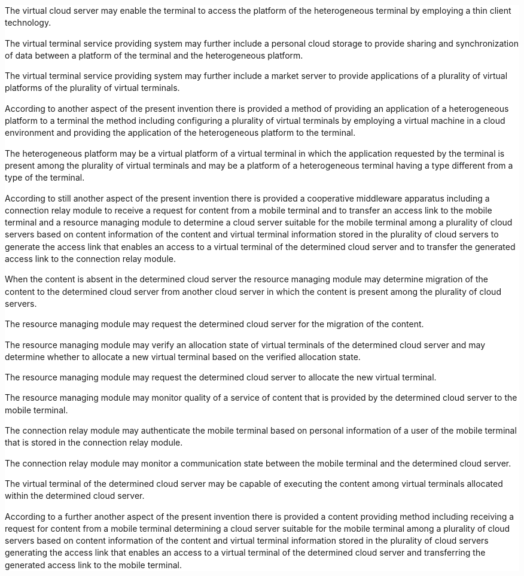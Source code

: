 The virtual cloud server may enable the terminal to access the platform of the heterogeneous terminal by employing a thin client technology.

The virtual terminal service providing system may further include a personal cloud storage to provide sharing and synchronization of data between a platform of the terminal and the heterogeneous platform.

The virtual terminal service providing system may further include a market server to provide applications of a plurality of virtual platforms of the plurality of virtual terminals.

According to another aspect of the present invention there is provided a method of providing an application of a heterogeneous platform to a terminal the method including configuring a plurality of virtual terminals by employing a virtual machine in a cloud environment and providing the application of the heterogeneous platform to the terminal.

The heterogeneous platform may be a virtual platform of a virtual terminal in which the application requested by the terminal is present among the plurality of virtual terminals and may be a platform of a heterogeneous terminal having a type different from a type of the terminal.

According to still another aspect of the present invention there is provided a cooperative middleware apparatus including a connection relay module to receive a request for content from a mobile terminal and to transfer an access link to the mobile terminal and a resource managing module to determine a cloud server suitable for the mobile terminal among a plurality of cloud servers based on content information of the content and virtual terminal information stored in the plurality of cloud servers to generate the access link that enables an access to a virtual terminal of the determined cloud server and to transfer the generated access link to the connection relay module.

When the content is absent in the determined cloud server the resource managing module may determine migration of the content to the determined cloud server from another cloud server in which the content is present among the plurality of cloud servers.

The resource managing module may request the determined cloud server for the migration of the content.

The resource managing module may verify an allocation state of virtual terminals of the determined cloud server and may determine whether to allocate a new virtual terminal based on the verified allocation state.

The resource managing module may request the determined cloud server to allocate the new virtual terminal.

The resource managing module may monitor quality of a service of content that is provided by the determined cloud server to the mobile terminal.

The connection relay module may authenticate the mobile terminal based on personal information of a user of the mobile terminal that is stored in the connection relay module.

The connection relay module may monitor a communication state between the mobile terminal and the determined cloud server.

The virtual terminal of the determined cloud server may be capable of executing the content among virtual terminals allocated within the determined cloud server.

According to a further another aspect of the present invention there is provided a content providing method including receiving a request for content from a mobile terminal determining a cloud server suitable for the mobile terminal among a plurality of cloud servers based on content information of the content and virtual terminal information stored in the plurality of cloud servers generating the access link that enables an access to a virtual terminal of the determined cloud server and transferring the generated access link to the mobile terminal.

